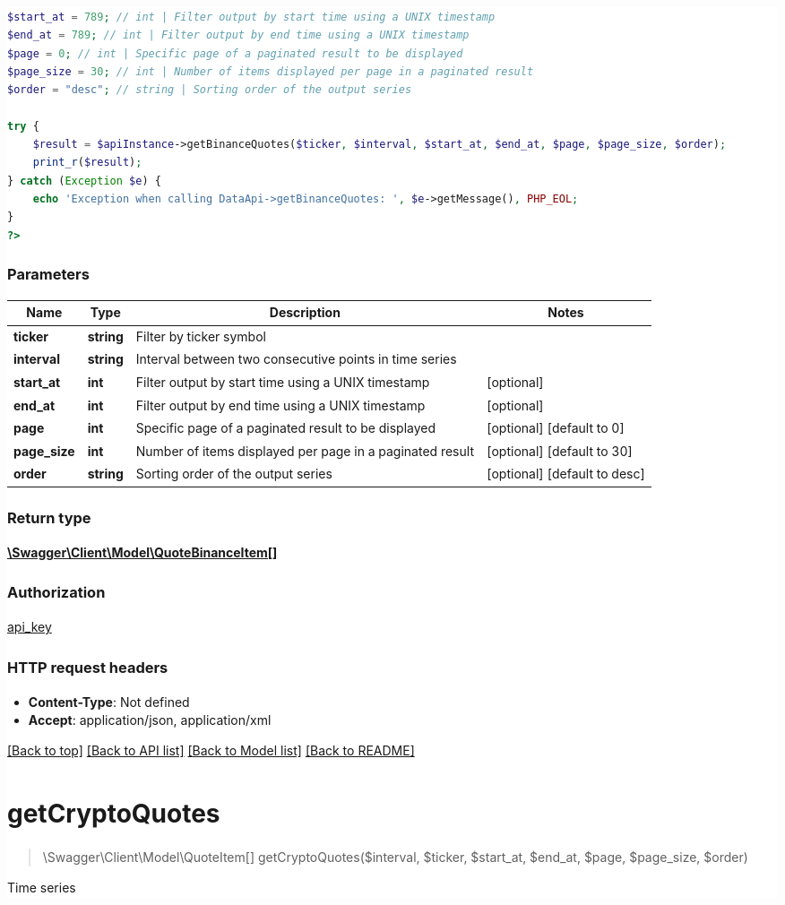 ```php
$start_at = 789; // int | Filter output by start time using a UNIX timestamp
$end_at = 789; // int | Filter output by end time using a UNIX timestamp
$page = 0; // int | Specific page of a paginated result to be displayed
$page_size = 30; // int | Number of items displayed per page in a paginated result
$order = "desc"; // string | Sorting order of the output series

try {
    $result = $apiInstance->getBinanceQuotes($ticker, $interval, $start_at, $end_at, $page, $page_size, $order);
    print_r($result);
} catch (Exception $e) {
    echo 'Exception when calling DataApi->getBinanceQuotes: ', $e->getMessage(), PHP_EOL;
}
?>
```

### Parameters

Name | Type | Description  | Notes
------------- | ------------- | ------------- | -------------
 **ticker** | **string**| Filter by ticker symbol |
 **interval** | **string**| Interval between two consecutive points in time series |
 **start_at** | **int**| Filter output by start time using a UNIX timestamp | [optional]
 **end_at** | **int**| Filter output by end time using a UNIX timestamp | [optional]
 **page** | **int**| Specific page of a paginated result to be displayed | [optional] [default to 0]
 **page_size** | **int**| Number of items displayed per page in a paginated result | [optional] [default to 30]
 **order** | **string**| Sorting order of the output series | [optional] [default to desc]

### Return type

[**\Swagger\Client\Model\QuoteBinanceItem[]**](../Model/QuoteBinanceItem.md)

### Authorization

[api_key](../../README.md#api_key)

### HTTP request headers

 - **Content-Type**: Not defined
 - **Accept**: application/json, application/xml

[[Back to top]](#) [[Back to API list]](../../README.md#documentation-for-api-endpoints) [[Back to Model list]](../../README.md#documentation-for-models) [[Back to README]](../../README.md)

# **getCryptoQuotes**
> \Swagger\Client\Model\QuoteItem[] getCryptoQuotes($interval, $ticker, $start_at, $end_at, $page, $page_size, $order)

Time series
